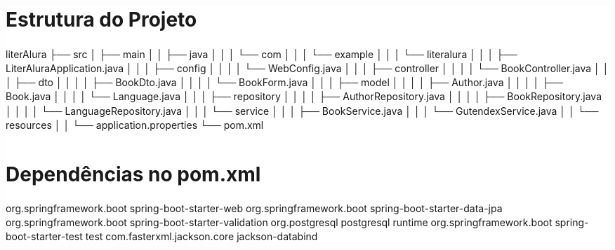 # Estrutura do Projeto
literAlura
├── src
│   ├── main
│   │   ├── java
│   │   │   └── com
│   │   │       └── example
│   │   │           └── literalura
│   │   │               ├── LiterAluraApplication.java
│   │   │               ├── config
│   │   │               │   └── WebConfig.java
│   │   │               ├── controller
│   │   │               │   └── BookController.java
│   │   │               ├── dto
│   │   │               │   ├── BookDto.java
│   │   │               │   └── BookForm.java
│   │   │               ├── model
│   │   │               │   ├── Author.java
│   │   │               │   ├── Book.java
│   │   │               │   └── Language.java
│   │   │               ├── repository
│   │   │               │   ├── AuthorRepository.java
│   │   │               │   ├── BookRepository.java
│   │   │               │   └── LanguageRepository.java
│   │   │               └── service
│   │   │                   ├── BookService.java
│   │   │                   └── GutendexService.java
│   │   └── resources
│   │       └── application.properties
└── pom.xml
# Dependências no pom.xml
<dependencies>
    <dependency>
        <groupId>org.springframework.boot</groupId>
        <artifactId>spring-boot-starter-web</artifactId>
    </dependency>
    <dependency>
        <groupId>org.springframework.boot</groupId>
        <artifactId>spring-boot-starter-data-jpa</artifactId>
    </dependency>
    <dependency>
        <groupId>org.springframework.boot</groupId>
        <artifactId>spring-boot-starter-validation</artifactId>
    </dependency>
    <dependency>
        <groupId>org.postgresql</groupId>
        <artifactId>postgresql</artifactId>
        <scope>runtime</scope>
    </dependency>
    <dependency>
        <groupId>org.springframework.boot</groupId>
        <artifactId>spring-boot-starter-test</artifactId>
        <scope>test</scope>
    </dependency>
    <dependency>
        <groupId>com.fasterxml.jackson.core</groupId>
        <artifactId>jackson-databind</artifactId>
    </dependency>
</dependencies>
